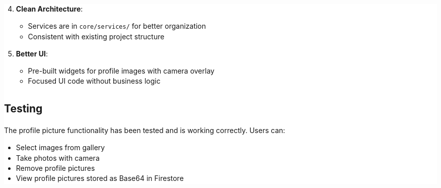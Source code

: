 4. **Clean Architecture**: 
   - Services are in `core/services/` for better organization
   - Consistent with existing project structure

5. **Better UI**: 
   - Pre-built widgets for profile images with camera overlay
   - Focused UI code without business logic

## Testing

The profile picture functionality has been tested and is working correctly. Users can:
- Select images from gallery
- Take photos with camera
- Remove profile pictures
- View profile pictures stored as Base64 in Firestore 